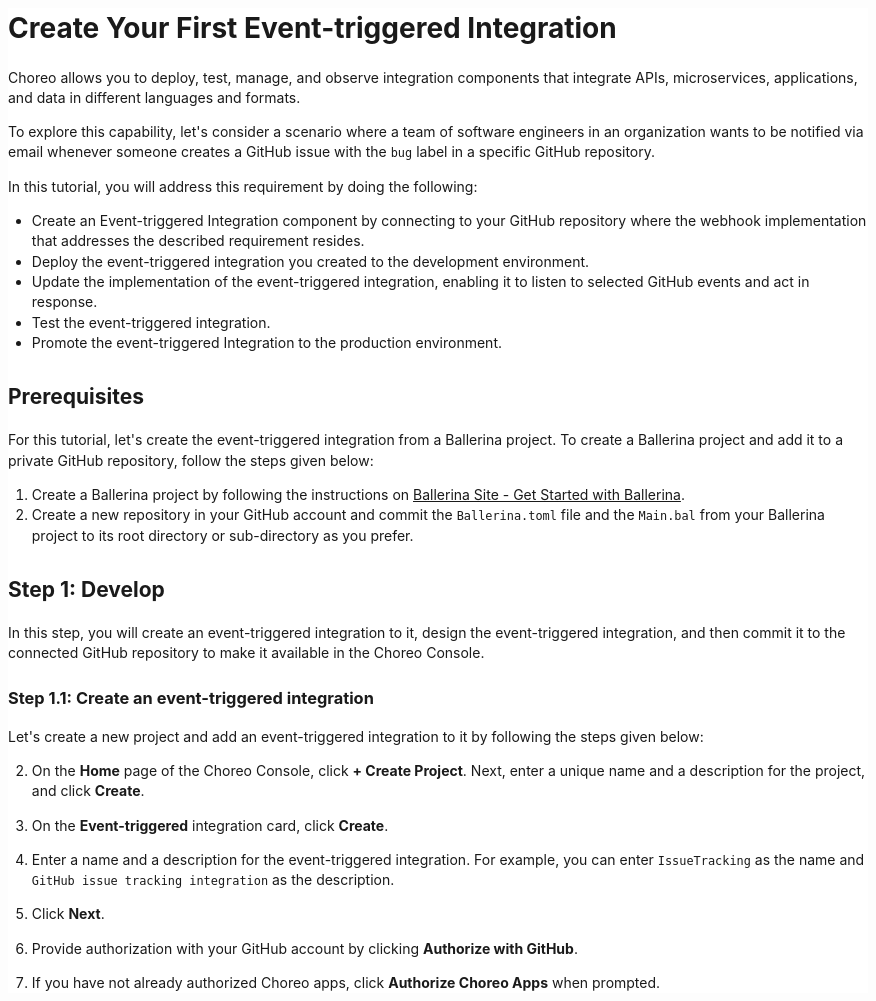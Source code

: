 # Create Your First Event-triggered Integration

Choreo allows you to deploy, test, manage, and observe integration components that integrate APIs, microservices, applications, and data in different languages and formats.

To explore this capability, let's consider a scenario where a team of software engineers in an organization wants to be notified via email whenever someone creates a GitHub issue with the `bug` label in a specific GitHub repository.

In this tutorial, you will address this requirement by doing the following:

- Create an Event-triggered Integration component by connecting to your GitHub repository where the webhook implementation that addresses the described requirement resides.
- Deploy the event-triggered integration you created to the development environment.
- Update the implementation of the event-triggered integration, enabling it to listen to selected GitHub events and act in response.
- Test the event-triggered integration.
- Promote the event-triggered Integration to the production environment.

## Prerequisites

For this tutorial, let's create the event-triggered integration from a Ballerina project. To create a Ballerina project and add it to a private GitHub repository, follow the steps given below:

1. Create a Ballerina project by following the instructions on [Ballerina Site - Get Started with Ballerina](https://ballerina.io/learn/get-started-with-ballerina/).
2. Create a new repository in your GitHub account and commit the `Ballerina.toml` file and the `Main.bal` from your Ballerina project to its root directory or sub-directory as you prefer.

## Step 1: Develop

In this step, you will create an event-triggered integration to it, design the event-triggered integration, and then commit it to the connected GitHub repository to make it available in the Choreo Console.

### Step 1.1: Create an event-triggered integration

Let's create a new project and add an event-triggered integration to it by following the steps given below:


2. On the **Home** page of the Choreo Console, click **+ Create Project**. Next, enter a unique name and a description for the project, and click **Create**.

3. On the **Event-triggered** integration card, click **Create**.

4. Enter a name and a description for the event-triggered integration. For example, you can enter `IssueTracking` as the
   name and `GitHub issue tracking integration` as the description.

5. Click **Next**.

6. Provide authorization with your GitHub account by clicking **Authorize with GitHub**.

7. If you have not already authorized Choreo apps, click **Authorize Choreo Apps** when prompted.
